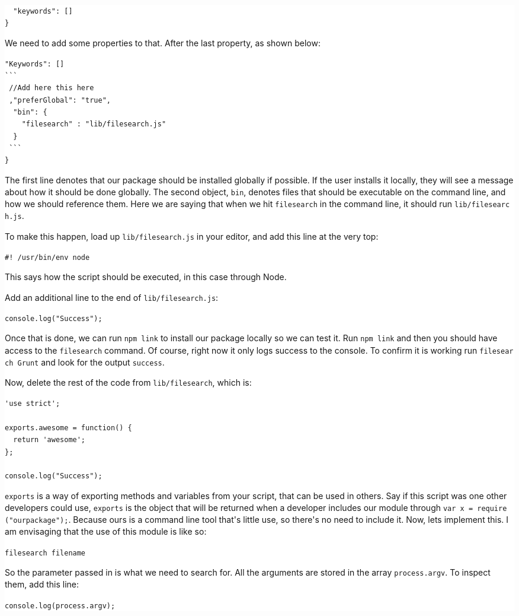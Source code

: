       "keywords": []
    }

We need to add some properties to that. After the last property, as shown below:

    "Keywords": []
    ```
     //Add here this here
     ,"preferGlobal": "true",
      "bin": {
        "filesearch" : "lib/filesearch.js"
      }
     ```
    }

The first line denotes that our package should be installed globally if possible. If the user installs it locally, they will see a message about how it should be done globally. The second object, `bin`, denotes files that should be executable on the command line, and how we should reference them. Here we are saying that when we hit `filesearch` in the command line, it should run `lib/filesearch.js`.

To make this happen, load up `lib/filesearch.js` in your editor, and add this line at the very top:

    #! /usr/bin/env node

This says how the script should be executed, in this case through Node.

Add an additional line to the end of `lib/filesearch.js`:

    console.log("Success");

Once that is done, we can run `npm link` to install our package locally so we can test it. Run `npm link` and then you should have access to the `filesearch` command. Of course, right now it only logs success to the console. To confirm it is working run `filesearch Grunt` and look for the output `success`.

Now, delete the rest of the code from `lib/filesearch`, which is:

    'use strict';

    exports.awesome = function() {
      return 'awesome';
    };

    console.log("Success");

`exports` is a way of exporting methods and variables from your script, that can be used in others. Say if this script was one other developers could use, `exports` is the object that will be returned when a developer includes our module through `var x = require("ourpackage");`. Because ours is a command line tool that's little use, so there's no need to include it. Now, lets implement this. I am envisaging that the use of this module is like so:

    filesearch filename

So the parameter passed in is what we need to search for. All the arguments are stored in the array `process.argv`. To inspect them, add this line:

    console.log(process.argv);
